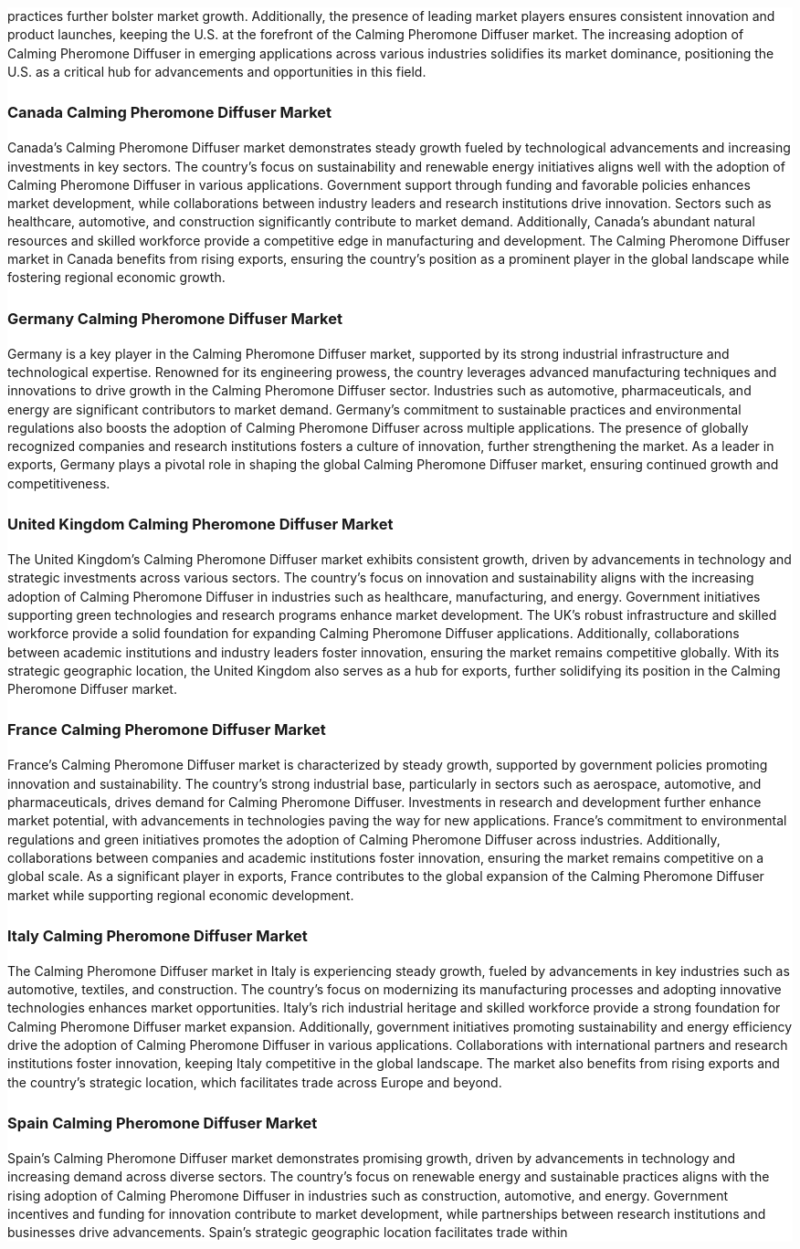 practices further bolster market growth. Additionally, the presence of leading market players ensures consistent innovation and product launches, keeping the U.S. at the forefront of the Calming Pheromone Diffuser market. The increasing adoption of Calming Pheromone Diffuser in emerging applications across various industries solidifies its market dominance, positioning the U.S. as a critical hub for advancements and opportunities in this field.</p><h3>Canada Calming Pheromone Diffuser Market</h3><p>Canada&rsquo;s Calming Pheromone Diffuser market demonstrates steady growth fueled by technological advancements and increasing investments in key sectors. The country&rsquo;s focus on sustainability and renewable energy initiatives aligns well with the adoption of Calming Pheromone Diffuser in various applications. Government support through funding and favorable policies enhances market development, while collaborations between industry leaders and research institutions drive innovation. Sectors such as healthcare, automotive, and construction significantly contribute to market demand. Additionally, Canada&rsquo;s abundant natural resources and skilled workforce provide a competitive edge in manufacturing and development. The Calming Pheromone Diffuser market in Canada benefits from rising exports, ensuring the country&rsquo;s position as a prominent player in the global landscape while fostering regional economic growth.</p><h3>Germany Calming Pheromone Diffuser Market</h3><p>Germany is a key player in the Calming Pheromone Diffuser market, supported by its strong industrial infrastructure and technological expertise. Renowned for its engineering prowess, the country leverages advanced manufacturing techniques and innovations to drive growth in the Calming Pheromone Diffuser sector. Industries such as automotive, pharmaceuticals, and energy are significant contributors to market demand. Germany&rsquo;s commitment to sustainable practices and environmental regulations also boosts the adoption of Calming Pheromone Diffuser across multiple applications. The presence of globally recognized companies and research institutions fosters a culture of innovation, further strengthening the market. As a leader in exports, Germany plays a pivotal role in shaping the global Calming Pheromone Diffuser market, ensuring continued growth and competitiveness.</p><h3>United Kingdom Calming Pheromone Diffuser Market</h3><p>The United Kingdom&rsquo;s Calming Pheromone Diffuser market exhibits consistent growth, driven by advancements in technology and strategic investments across various sectors. The country&rsquo;s focus on innovation and sustainability aligns with the increasing adoption of Calming Pheromone Diffuser in industries such as healthcare, manufacturing, and energy. Government initiatives supporting green technologies and research programs enhance market development. The UK&rsquo;s robust infrastructure and skilled workforce provide a solid foundation for expanding Calming Pheromone Diffuser applications. Additionally, collaborations between academic institutions and industry leaders foster innovation, ensuring the market remains competitive globally. With its strategic geographic location, the United Kingdom also serves as a hub for exports, further solidifying its position in the Calming Pheromone Diffuser market.</p><h3>France Calming Pheromone Diffuser Market</h3><p>France&rsquo;s Calming Pheromone Diffuser market is characterized by steady growth, supported by government policies promoting innovation and sustainability. The country&rsquo;s strong industrial base, particularly in sectors such as aerospace, automotive, and pharmaceuticals, drives demand for Calming Pheromone Diffuser. Investments in research and development further enhance market potential, with advancements in technologies paving the way for new applications. France&rsquo;s commitment to environmental regulations and green initiatives promotes the adoption of Calming Pheromone Diffuser across industries. Additionally, collaborations between companies and academic institutions foster innovation, ensuring the market remains competitive on a global scale. As a significant player in exports, France contributes to the global expansion of the Calming Pheromone Diffuser market while supporting regional economic development.</p><h3>Italy Calming Pheromone Diffuser Market</h3><p>The Calming Pheromone Diffuser market in Italy is experiencing steady growth, fueled by advancements in key industries such as automotive, textiles, and construction. The country&rsquo;s focus on modernizing its manufacturing processes and adopting innovative technologies enhances market opportunities. Italy&rsquo;s rich industrial heritage and skilled workforce provide a strong foundation for Calming Pheromone Diffuser market expansion. Additionally, government initiatives promoting sustainability and energy efficiency drive the adoption of Calming Pheromone Diffuser in various applications. Collaborations with international partners and research institutions foster innovation, keeping Italy competitive in the global landscape. The market also benefits from rising exports and the country&rsquo;s strategic location, which facilitates trade across Europe and beyond.</p><h3>Spain Calming Pheromone Diffuser Market</h3><p>Spain&rsquo;s Calming Pheromone Diffuser market demonstrates promising growth, driven by advancements in technology and increasing demand across diverse sectors. The country&rsquo;s focus on renewable energy and sustainable practices aligns with the rising adoption of Calming Pheromone Diffuser in industries such as construction, automotive, and energy. Government incentives and funding for innovation contribute to market development, while partnerships between research institutions and businesses drive advancements. Spain&rsquo;s strategic geographic location facilitates trade within